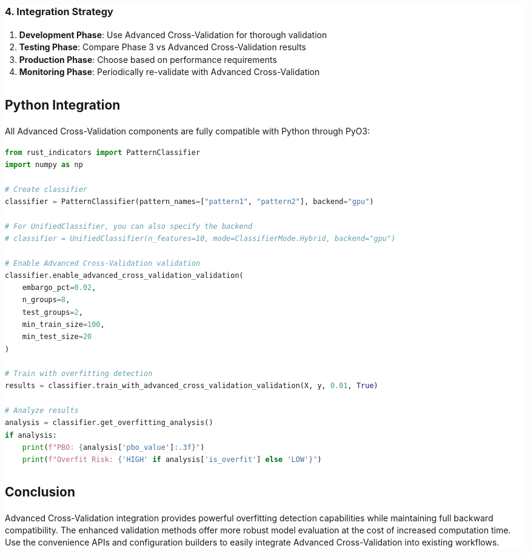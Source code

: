 ### 4. Integration Strategy
1. **Development Phase**: Use Advanced Cross-Validation for thorough validation
2. **Testing Phase**: Compare Phase 3 vs Advanced Cross-Validation results
3. **Production Phase**: Choose based on performance requirements
4. **Monitoring Phase**: Periodically re-validate with Advanced Cross-Validation

## Python Integration

All Advanced Cross-Validation components are fully compatible with Python through PyO3:

```python
from rust_indicators import PatternClassifier
import numpy as np

# Create classifier
classifier = PatternClassifier(pattern_names=["pattern1", "pattern2"], backend="gpu")

# For UnifiedClassifier, you can also specify the backend
# classifier = UnifiedClassifier(n_features=10, mode=ClassifierMode.Hybrid, backend="gpu")

# Enable Advanced Cross-Validation validation
classifier.enable_advanced_cross_validation_validation(
    embargo_pct=0.02,
    n_groups=8,
    test_groups=2,
    min_train_size=100,
    min_test_size=20
)

# Train with overfitting detection
results = classifier.train_with_advanced_cross_validation_validation(X, y, 0.01, True)

# Analyze results
analysis = classifier.get_overfitting_analysis()
if analysis:
    print(f"PBO: {analysis['pbo_value']:.3f}")
    print(f"Overfit Risk: {'HIGH' if analysis['is_overfit'] else 'LOW'}")
```

## Conclusion

Advanced Cross-Validation integration provides powerful overfitting detection capabilities while maintaining full backward compatibility. The enhanced validation methods offer more robust model evaluation at the cost of increased computation time. Use the convenience APIs and configuration builders to easily integrate Advanced Cross-Validation into existing workflows.